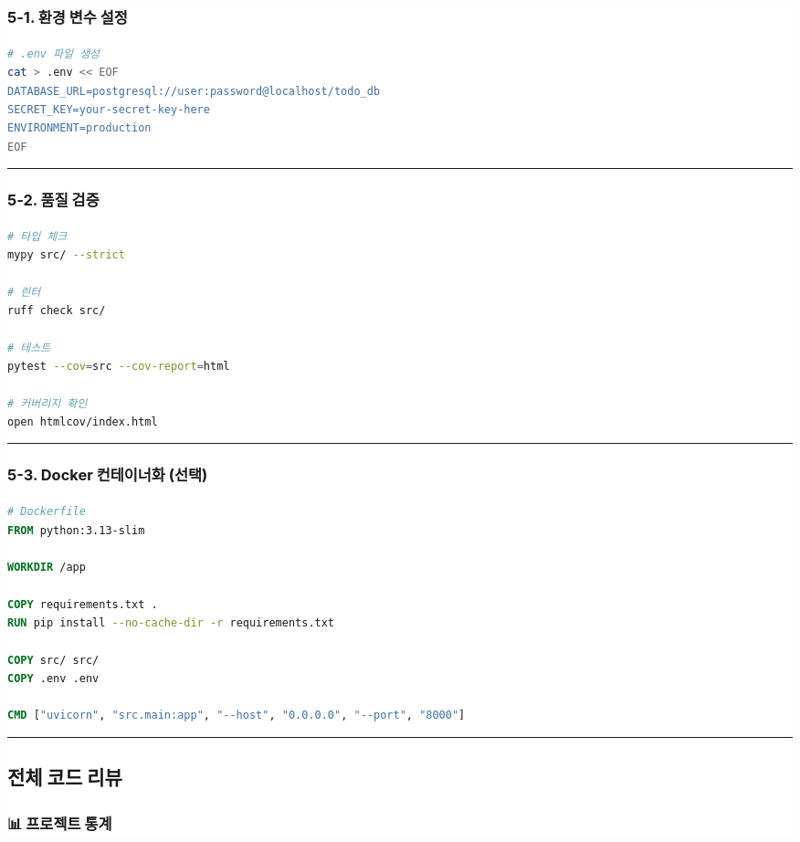 ### 5-1. 환경 변수 설정

```bash
# .env 파일 생성
cat > .env << EOF
DATABASE_URL=postgresql://user:password@localhost/todo_db
SECRET_KEY=your-secret-key-here
ENVIRONMENT=production
EOF
```

---

### 5-2. 품질 검증

```bash
# 타입 체크
mypy src/ --strict

# 린터
ruff check src/

# 테스트
pytest --cov=src --cov-report=html

# 커버리지 확인
open htmlcov/index.html
```

---

### 5-3. Docker 컨테이너화 (선택)

```dockerfile
# Dockerfile
FROM python:3.13-slim

WORKDIR /app

COPY requirements.txt .
RUN pip install --no-cache-dir -r requirements.txt

COPY src/ src/
COPY .env .env

CMD ["uvicorn", "src.main:app", "--host", "0.0.0.0", "--port", "8000"]
```

---

## 전체 코드 리뷰

### 📊 프로젝트 통계
